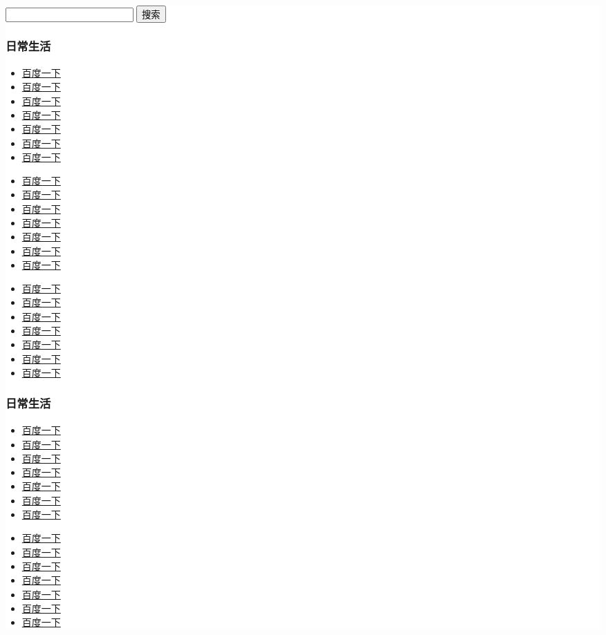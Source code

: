 <div class="search">
		<form name="search" action="https://www.baidu.com/s" target="_blank" class="searchBox auto">
			<input type="text" name="wd" class="wd fl" id="wd" autocomplete="off">
			<button class="searchBtn fl" id="searchBtn">搜索</button>
		</form>
	</div>
	<div class="maincon auto">
		<!-- 板块一 -->
		<div class="plate one">
			<div class="platename fl">
				<h3>日常生活</h3>
			</div>
			<div class="platecon fl">
				<ul>
					<li class="item"><a href="" target="_blank">百度一下</a></li>
					<li class="item"><a href="" target="_blank">百度一下</a></li>
					<li class="item"><a href="" target="_blank">百度一下</a></li>
					<li class="item"><a href="" target="_blank">百度一下</a></li>
					<li class="item"><a href="" target="_blank">百度一下</a></li>
					<li class="item"><a href="" target="_blank">百度一下</a></li>
					<li class="item"><a href="" target="_blank">百度一下</a></li>
				</ul>
				<ul>
					<li class="item"><a href="" target="_blank">百度一下</a></li>
					<li class="item"><a href="" target="_blank">百度一下</a></li>
					<li class="item"><a href="" target="_blank">百度一下</a></li>
					<li class="item"><a href="" target="_blank">百度一下</a></li>
					<li class="item"><a href="" target="_blank">百度一下</a></li>
					<li class="item"><a href="" target="_blank">百度一下</a></li>
					<li class="item"><a href="" target="_blank">百度一下</a></li>
				</ul>
				<ul>
					<li class="item"><a href="" target="_blank">百度一下</a></li>
					<li class="item"><a href="" target="_blank">百度一下</a></li>
					<li class="item"><a href="" target="_blank">百度一下</a></li>
					<li class="item"><a href="" target="_blank">百度一下</a></li>
					<li class="item"><a href="" target="_blank">百度一下</a></li>
					<li class="item"><a href="" target="_blank">百度一下</a></li>
					<li class="item"><a href="" target="_blank">百度一下</a></li>
				</ul>
			</div>
		</div>
		<div class="plate two">
			<div class="platename fl">
				<h3>日常生活</h3>
			</div>
			<div class="platecon fl">
				<ul>
					<li class="item"><a href="" target="_blank">百度一下</a></li>
					<li class="item"><a href="" target="_blank">百度一下</a></li>
					<li class="item"><a href="" target="_blank">百度一下</a></li>
					<li class="item"><a href="" target="_blank">百度一下</a></li>
					<li class="item"><a href="" target="_blank">百度一下</a></li>
					<li class="item"><a href="" target="_blank">百度一下</a></li>
					<li class="item"><a href="" target="_blank">百度一下</a></li>
				</ul>
				<ul>
					<li class="item"><a href="" target="_blank">百度一下</a></li>
					<li class="item"><a href="" target="_blank">百度一下</a></li>
					<li class="item"><a href="" target="_blank">百度一下</a></li>
					<li class="item"><a href="" target="_blank">百度一下</a></li>
					<li class="item"><a href="" target="_blank">百度一下</a></li>
					<li class="item"><a href="" target="_blank">百度一下</a></li>
					<li class="item"><a href="" target="_blank">百度一下</a></li>